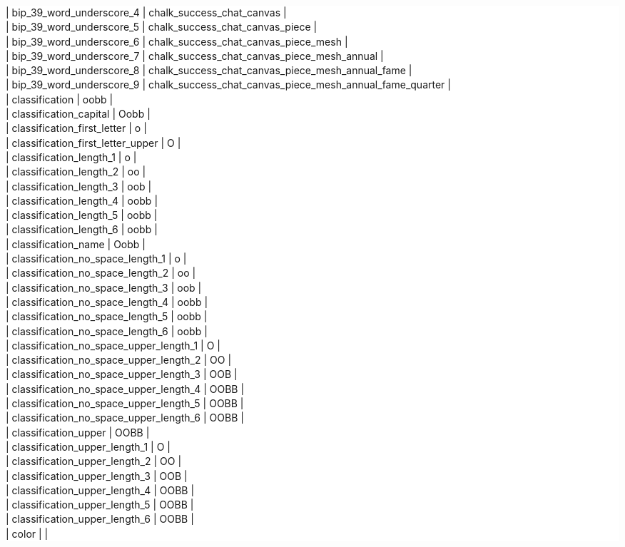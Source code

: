 | bip_39_word_underscore_4 | chalk_success_chat_canvas |  
| bip_39_word_underscore_5 | chalk_success_chat_canvas_piece |  
| bip_39_word_underscore_6 | chalk_success_chat_canvas_piece_mesh |  
| bip_39_word_underscore_7 | chalk_success_chat_canvas_piece_mesh_annual |  
| bip_39_word_underscore_8 | chalk_success_chat_canvas_piece_mesh_annual_fame |  
| bip_39_word_underscore_9 | chalk_success_chat_canvas_piece_mesh_annual_fame_quarter |  
| classification | oobb |  
| classification_capital | Oobb |  
| classification_first_letter | o |  
| classification_first_letter_upper | O |  
| classification_length_1 | o |  
| classification_length_2 | oo |  
| classification_length_3 | oob |  
| classification_length_4 | oobb |  
| classification_length_5 | oobb |  
| classification_length_6 | oobb |  
| classification_name | Oobb |  
| classification_no_space_length_1 | o |  
| classification_no_space_length_2 | oo |  
| classification_no_space_length_3 | oob |  
| classification_no_space_length_4 | oobb |  
| classification_no_space_length_5 | oobb |  
| classification_no_space_length_6 | oobb |  
| classification_no_space_upper_length_1 | O |  
| classification_no_space_upper_length_2 | OO |  
| classification_no_space_upper_length_3 | OOB |  
| classification_no_space_upper_length_4 | OOBB |  
| classification_no_space_upper_length_5 | OOBB |  
| classification_no_space_upper_length_6 | OOBB |  
| classification_upper | OOBB |  
| classification_upper_length_1 | O |  
| classification_upper_length_2 | OO |  
| classification_upper_length_3 | OOB |  
| classification_upper_length_4 | OOBB |  
| classification_upper_length_5 | OOBB |  
| classification_upper_length_6 | OOBB |  
| color |  |  